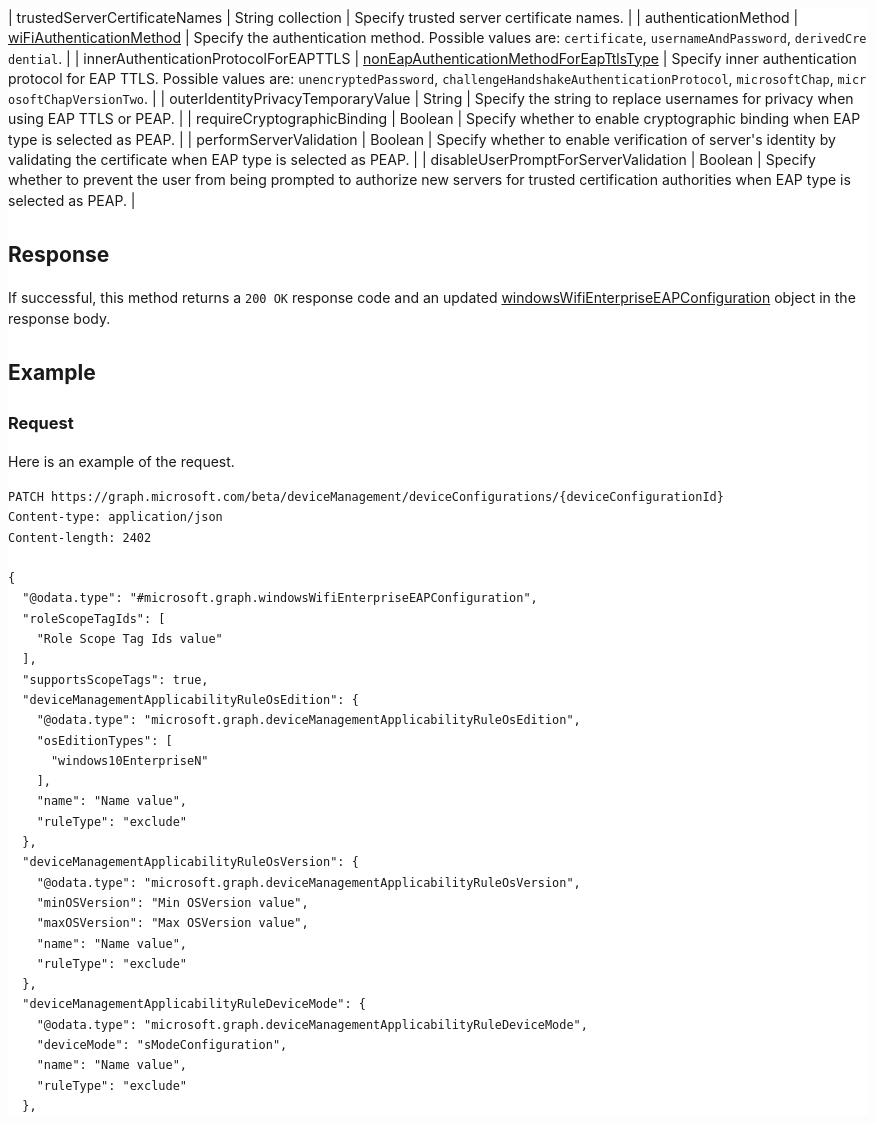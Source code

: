 | trustedServerCertificateNames                | String collection                                                                                                              | Specify trusted server certificate names.                                                                                                                                                                                                                                                                                                                                                                                                                                                   |
| authenticationMethod                         | [wiFiAuthenticationMethod](../resources/intune-deviceconfig-wifiauthenticationmethod.md)                                       | Specify the authentication method. Possible values are: `certificate`, `usernameAndPassword`, `derivedCredential`.                                                                                                                                                                                                                                                                                                                                                                          |
| innerAuthenticationProtocolForEAPTTLS        | [nonEapAuthenticationMethodForEapTtlsType](../resources/intune-deviceconfig-noneapauthenticationmethodforeapttlstype.md)       | Specify inner authentication protocol for EAP TTLS. Possible values are: `unencryptedPassword`, `challengeHandshakeAuthenticationProtocol`, `microsoftChap`, `microsoftChapVersionTwo`.                                                                                                                                                                                                                                                                                                     |
| outerIdentityPrivacyTemporaryValue           | String                                                                                                                         | Specify the string to replace usernames for privacy when using EAP TTLS or PEAP.                                                                                                                                                                                                                                                                                                                                                                                                            |
| requireCryptographicBinding                  | Boolean                                                                                                                        | Specify whether to enable cryptographic binding when EAP type is selected as PEAP.                                                                                                                                                                                                                                                                                                                                                                                                          |
| performServerValidation                      | Boolean                                                                                                                        | Specify whether to enable verification of server's identity by validating the certificate when EAP type is selected as PEAP.                                                                                                                                                                                                                                                                                                                                                                |
| disableUserPromptForServerValidation         | Boolean                                                                                                                        | Specify whether to prevent the user from being prompted to authorize new servers for trusted certification authorities when EAP type is selected as PEAP.                                                                                                                                                                                                                                                                                                                                   |

## Response

If successful, this method returns a `200 OK` response code and an updated [windowsWifiEnterpriseEAPConfiguration](../resources/intune-deviceconfig-windowswifienterpriseeapconfiguration.md) object in the response body.

## Example

### Request

Here is an example of the request.

```http
PATCH https://graph.microsoft.com/beta/deviceManagement/deviceConfigurations/{deviceConfigurationId}
Content-type: application/json
Content-length: 2402

{
  "@odata.type": "#microsoft.graph.windowsWifiEnterpriseEAPConfiguration",
  "roleScopeTagIds": [
    "Role Scope Tag Ids value"
  ],
  "supportsScopeTags": true,
  "deviceManagementApplicabilityRuleOsEdition": {
    "@odata.type": "microsoft.graph.deviceManagementApplicabilityRuleOsEdition",
    "osEditionTypes": [
      "windows10EnterpriseN"
    ],
    "name": "Name value",
    "ruleType": "exclude"
  },
  "deviceManagementApplicabilityRuleOsVersion": {
    "@odata.type": "microsoft.graph.deviceManagementApplicabilityRuleOsVersion",
    "minOSVersion": "Min OSVersion value",
    "maxOSVersion": "Max OSVersion value",
    "name": "Name value",
    "ruleType": "exclude"
  },
  "deviceManagementApplicabilityRuleDeviceMode": {
    "@odata.type": "microsoft.graph.deviceManagementApplicabilityRuleDeviceMode",
    "deviceMode": "sModeConfiguration",
    "name": "Name value",
    "ruleType": "exclude"
  },
```
